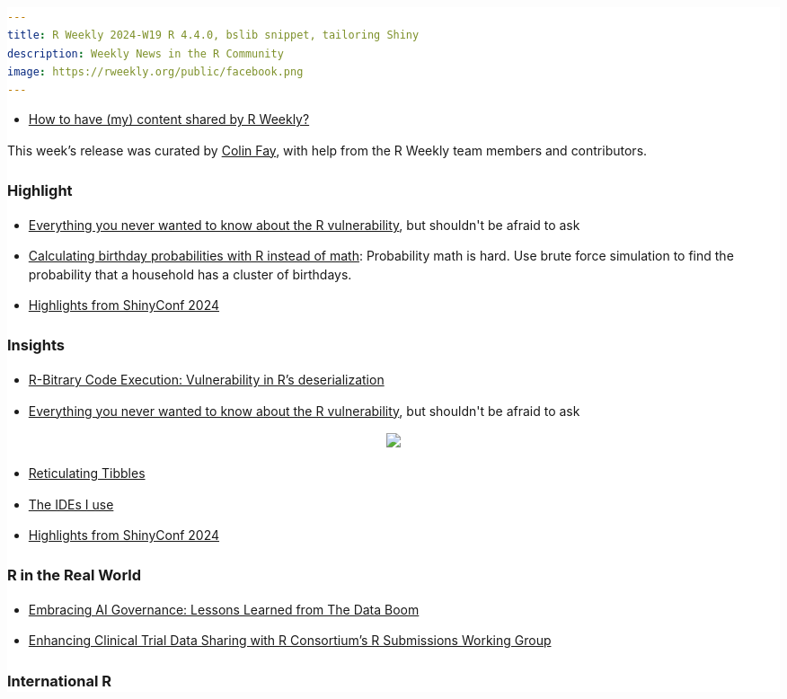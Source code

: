 ```yaml
---
title: R Weekly 2024-W19 R 4.4.0, bslib snippet, tailoring Shiny
description: Weekly News in the R Community
image: https://rweekly.org/public/facebook.png
---
```


+ [How to have (my) content shared by R Weekly?](https://github.com/rweekly/rweekly.org#how-to-have-my-content-shared-by-r-weekly)

This week’s release was curated by [Colin Fay](https://colinfay.me), with help from the R Weekly team members and contributors.



### Highlight

+ [Everything you never wanted to know about the R vulnerability](https://aitap.github.io/2024/05/02/unserialize.html), but shouldn't be afraid to ask

+ [Calculating birthday probabilities with R instead of math](https://www.andrewheiss.com/blog/2024/05/03/birthday-spans-simulation-sans-math/): Probability math is hard. Use brute force simulation to find the probability that a household has a cluster of birthdays.

+ [Highlights from ShinyConf 2024](https://www.appsilon.com/post/shinyconf-2024-recap)


### Insights


+ [R-Bitrary Code Execution: Vulnerability in R’s deserialization](https://hiddenlayer.com/research/r-bitrary-code-execution/#R-Supply-Chain-Attacks)

+ [Everything you never wanted to know about the R vulnerability](https://aitap.github.io/2024/05/02/unserialize.html), but shouldn't be afraid to ask

<div align="center">
  <img src = "https://aitap.github.io/2024/05/02/iceberg.svg" width="500px">
</div>

+ [Reticulating Tibbles](https://www.quantumjitter.com/project/pandas/)

+ [The IDEs I use](https://drmowinckels.io/blog/2024/ide/)

+ [Highlights from ShinyConf 2024](https://www.appsilon.com/post/shinyconf-2024-recap)


### R in the Real World

+ [Embracing AI Governance: Lessons Learned from The Data Boom](https://www.littlemissdata.com/blog/ai-governance)

+ [Enhancing Clinical Trial Data Sharing with R Consortium’s R Submissions Working Group](https://www.r-consortium.org/blog/2024/04/29/enhancing-clinical-trial-data-sharing-with-r-consortiums-r-submissions-working-group)

### International R
